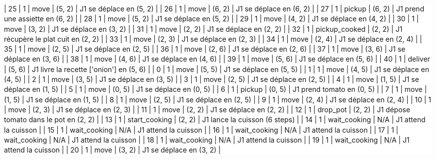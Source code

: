 |  25 | 1      | move         | (5, 2)   | J1 se déplace en (5, 2) |
|  26 | 1      | move         | (6, 2)   | J1 se déplace en (6, 2) |
|  27 | 1      | pickup       | (6, 2)   | J1 prend une assiette en (6, 2) |
|  28 | 1      | move         | (5, 2)   | J1 se déplace en (5, 2) |
|  29 | 1      | move         | (4, 2)   | J1 se déplace en (4, 2) |
|  30 | 1      | move         | (3, 2)   | J1 se déplace en (3, 2) |
|  31 | 1      | move         | (2, 2)   | J1 se déplace en (2, 2) |
|  32 | 1      | pickup_cooked | (2, 2)   | J1 récupère le plat cuit en (2, 2) |
|  33 | 1      | move         | (2, 3)   | J1 se déplace en (2, 3) |
|  34 | 1      | move         | (2, 4)   | J1 se déplace en (2, 4) |
|  35 | 1      | move         | (2, 5)   | J1 se déplace en (2, 5) |
|  36 | 1      | move         | (2, 6)   | J1 se déplace en (2, 6) |
|  37 | 1      | move         | (3, 6)   | J1 se déplace en (3, 6) |
|  38 | 1      | move         | (4, 6)   | J1 se déplace en (4, 6) |
|  39 | 1      | move         | (5, 6)   | J1 se déplace en (5, 6) |
|  40 | 1      | deliver      | (5, 6)   | J1 livre la recette ['onion'] en (5, 6) |
|   0 | 1      | move         | (5, 5)   | J1 se déplace en (5, 5) |
|   1 | 1      | move         | (4, 5)   | J1 se déplace en (4, 5) |
|   2 | 1      | move         | (3, 5)   | J1 se déplace en (3, 5) |
|   3 | 1      | move         | (2, 5)   | J1 se déplace en (2, 5) |
|   4 | 1      | move         | (1, 5)   | J1 se déplace en (1, 5) |
|   5 | 1      | move         | (0, 5)   | J1 se déplace en (0, 5) |
|   6 | 1      | pickup       | (0, 5)   | J1 prend tomato en (0, 5) |
|   7 | 1      | move         | (1, 5)   | J1 se déplace en (1, 5) |
|   8 | 1      | move         | (2, 5)   | J1 se déplace en (2, 5) |
|   9 | 1      | move         | (2, 4)   | J1 se déplace en (2, 4) |
|  10 | 1      | move         | (2, 3)   | J1 se déplace en (2, 3) |
|  11 | 1      | move         | (2, 2)   | J1 se déplace en (2, 2) |
|  12 | 1      | drop_pot     | (2, 2)   | J1 dépose tomato dans le pot en (2, 2) |
|  13 | 1      | start_cooking | (2, 2)   | J1 lance la cuisson (6 steps) |
|  14 | 1      | wait_cooking | N/A      | J1 attend la cuisson |
|  15 | 1      | wait_cooking | N/A      | J1 attend la cuisson |
|  16 | 1      | wait_cooking | N/A      | J1 attend la cuisson |
|  17 | 1      | wait_cooking | N/A      | J1 attend la cuisson |
|  18 | 1      | wait_cooking | N/A      | J1 attend la cuisson |
|  19 | 1      | wait_cooking | N/A      | J1 attend la cuisson |
|  20 | 1      | move         | (3, 2)   | J1 se déplace en (3, 2) |
